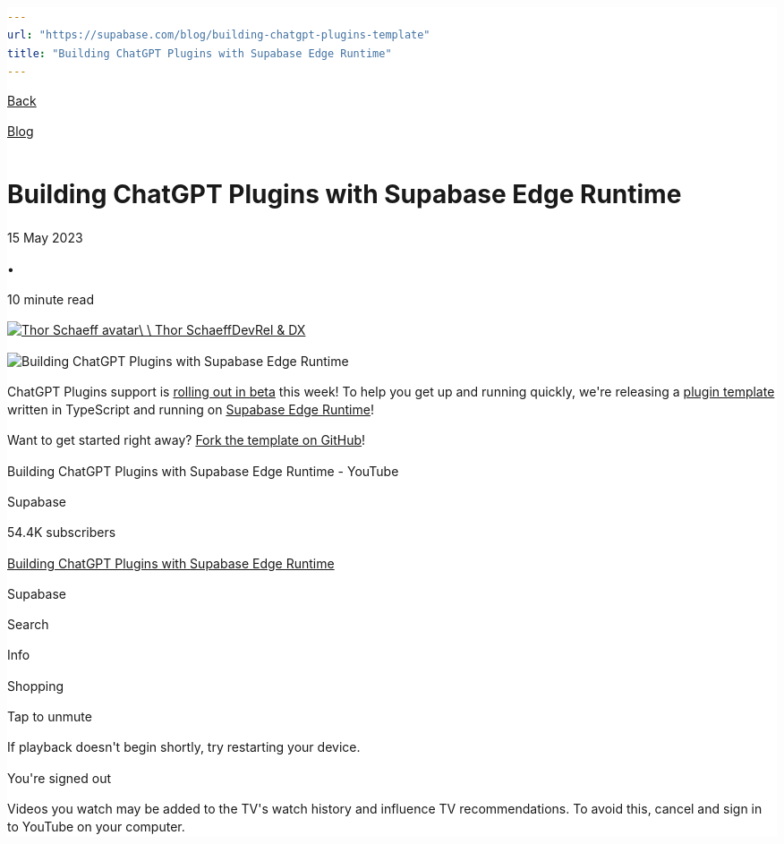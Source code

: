 ```yaml
---
url: "https://supabase.com/blog/building-chatgpt-plugins-template"
title: "Building ChatGPT Plugins with Supabase Edge Runtime"
---
```


[Back](https://supabase.com/blog)

[Blog](https://supabase.com/blog)

# Building ChatGPT Plugins with Supabase Edge Runtime

15 May 2023

•

10 minute read

[![Thor Schaeff avatar](https://supabase.com/_next/image?url=https%3A%2F%2Fgithub.com%2Fthorwebdev.png&w=96&q=75&dpl=dpl_7FY8EmFQ6G3YqautJ4Fvh1viLnvu)\\
\\
Thor SchaeffDevRel & DX](https://twitter.com/thorwebdev)

![Building ChatGPT Plugins with Supabase Edge Runtime](https://supabase.com/_next/image?url=%2Fimages%2Fblog%2F2023-05-15-chatgpt-plugin-temnplate-deno%2Fchatgpt_plugin_template_deno.jpeg&w=3840&q=100&dpl=dpl_7FY8EmFQ6G3YqautJ4Fvh1viLnvu)

ChatGPT Plugins support is [rolling out in beta](https://help.openai.com/en/articles/6825453-chatgpt-release-notes) this week! To help you get up and running quickly, we're releasing a [plugin template](https://github.com/supabase-community/chatgpt-plugin-template-deno) written in TypeScript and running on [Supabase Edge Runtime](https://supabase.com/blog/edge-runtime-self-hosted-deno-functions)!

Want to get started right away? [Fork the template on GitHub](https://github.com/supabase-community/chatgpt-plugin-template-deno)!

Building ChatGPT Plugins with Supabase Edge Runtime - YouTube

Supabase

54.4K subscribers

[Building ChatGPT Plugins with Supabase Edge Runtime](https://www.youtube.com/watch?v=4pa-eEXQHJQ)

Supabase

Search

Info

Shopping

Tap to unmute

If playback doesn't begin shortly, try restarting your device.

You're signed out

Videos you watch may be added to the TV's watch history and influence TV recommendations. To avoid this, cancel and sign in to YouTube on your computer.
